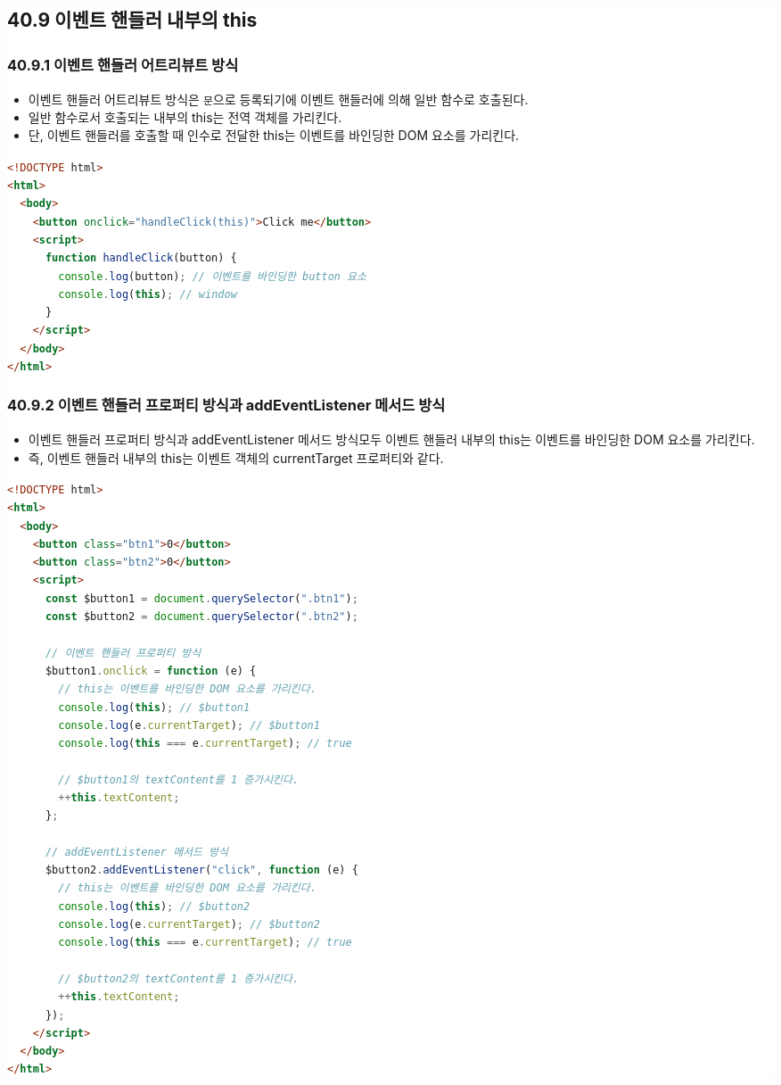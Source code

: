 ## 40.9 이벤트 핸들러 내부의 this

### 40.9.1 이벤트 핸들러 어트리뷰트 방식

- 이벤트 핸들러 어트리뷰트 방식은 `문`으로 등록되기에 이벤트 핸들러에 의해 일반 함수로 호출된다.
- 일반 함수로서 호출되는 내부의 this는 전역 객체를 가리킨다.
- 단, 이벤트 핸들러를 호출할 때 인수로 전달한 this는 이벤트를 바인딩한 DOM 요소를 가리킨다.

```html
<!DOCTYPE html>
<html>
  <body>
    <button onclick="handleClick(this)">Click me</button>
    <script>
      function handleClick(button) {
        console.log(button); // 이벤트를 바인딩한 button 요소
        console.log(this); // window
      }
    </script>
  </body>
</html>
```

### 40.9.2 이벤트 핸들러 프로퍼티 방식과 addEventListener 메서드 방식

- 이벤트 핸들러 프로퍼티 방식과 addEventListener 메서드 방식모두 이벤트 핸들러 내부의 this는 이벤트를 바인딩한 DOM 요소를 가리킨다.
- 즉, 이벤트 핸들러 내부의 this는 이벤트 객체의 currentTarget 프로퍼티와 같다.

```html
<!DOCTYPE html>
<html>
  <body>
    <button class="btn1">0</button>
    <button class="btn2">0</button>
    <script>
      const $button1 = document.querySelector(".btn1");
      const $button2 = document.querySelector(".btn2");

      // 이벤트 핸들러 프로퍼티 방식
      $button1.onclick = function (e) {
        // this는 이벤트를 바인딩한 DOM 요소를 가리킨다.
        console.log(this); // $button1
        console.log(e.currentTarget); // $button1
        console.log(this === e.currentTarget); // true

        // $button1의 textContent를 1 증가시킨다.
        ++this.textContent;
      };

      // addEventListener 메서드 방식
      $button2.addEventListener("click", function (e) {
        // this는 이벤트를 바인딩한 DOM 요소를 가리킨다.
        console.log(this); // $button2
        console.log(e.currentTarget); // $button2
        console.log(this === e.currentTarget); // true

        // $button2의 textContent를 1 증가시킨다.
        ++this.textContent;
      });
    </script>
  </body>
</html>
```
